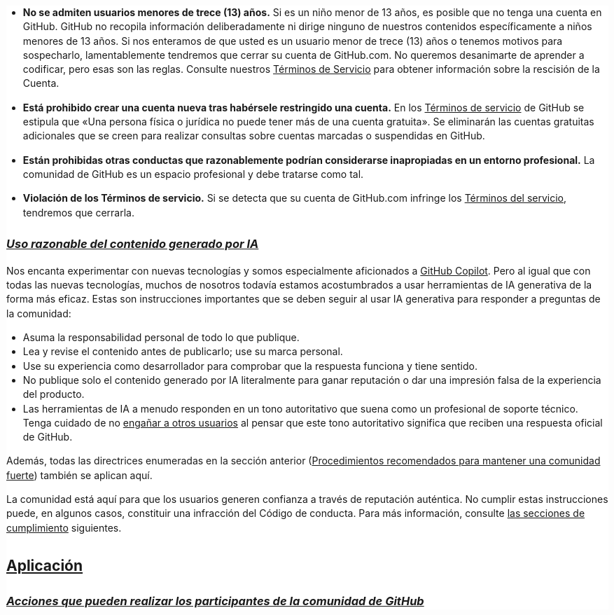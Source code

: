 * **No se admiten usuarios menores de trece (13) años.** Si es un niño menor de 13 años, es posible que no tenga una cuenta en GitHub. GitHub no recopila información deliberadamente ni dirige ninguno de nuestros contenidos específicamente a niños menores de 13 años. Si nos enteramos de que usted es un usuario menor de trece (13) años o tenemos motivos para sospecharlo, lamentablemente tendremos que cerrar su cuenta de GitHub.com. No queremos desanimarte de aprender a codificar, pero esas son las reglas. Consulte nuestros [Términos de Servicio](/es/site-policy/github-terms/github-terms-of-service) para obtener información sobre la rescisión de la Cuenta.

* **Está prohibido crear una cuenta nueva tras habérsele restringido una cuenta.** En los [Términos de servicio](/es/site-policy/github-terms/github-terms-of-service) de GitHub se estipula que «Una persona física o jurídica no puede tener más de una cuenta gratuita». Se eliminarán las cuentas gratuitas adicionales que se creen para realizar consultas sobre cuentas marcadas o suspendidas en GitHub.

* **Están prohibidas otras conductas que razonablemente podrían considerarse inapropiadas en un entorno profesional.** La comunidad de GitHub es un espacio profesional y debe tratarse como tal.

* **Violación de los Términos de servicio.** Si se detecta que su cuenta de GitHub.com infringe los [Términos del servicio](/es/site-policy/github-terms/github-terms-of-service), tendremos que cerrarla.

### [*Uso razonable del contenido generado por IA*](#reasonable-use-of-ai-generated-content) ###

Nos encanta experimentar con nuevas tecnologías y somos especialmente aficionados a [GitHub Copilot](https://github.com/features/copilot). Pero al igual que con todas las nuevas tecnologías, muchos de nosotros todavía estamos acostumbrados a usar herramientas de IA generativa de la forma más eficaz. Estas son instrucciones importantes que se deben seguir al usar IA generativa para responder a preguntas de la comunidad:

* Asuma la responsabilidad personal de todo lo que publique.
* Lea y revise el contenido antes de publicarlo; use su marca personal.
* Use su experiencia como desarrollador para comprobar que la respuesta funciona y tiene sentido.
* No publique solo el contenido generado por IA literalmente para ganar reputación o dar una impresión falsa de la experiencia del producto.
* Las herramientas de IA a menudo responden en un tono autoritativo que suena como un profesional de soporte técnico. Tenga cuidado de no [engañar a otros usuarios](/es/site-policy/acceptable-use-policies/github-impersonation) al pensar que este tono autoritativo significa que reciben una respuesta oficial de GitHub.

Además, todas las directrices enumeradas en la sección anterior ([Procedimientos recomendados para mantener una comunidad fuerte](/es/site-policy/github-terms/github-community-code-of-conduct#best-practices-for-maintaining-a-strong-community)) también se aplican aquí.

La comunidad está aquí para que los usuarios generen confianza a través de reputación auténtica. No cumplir estas instrucciones puede, en algunos casos, constituir una infracción del Código de conducta. Para más información, consulte [las secciones de cumplimiento](#enforcement) siguientes.

[Aplicación](#enforcement)
----------

### [*Acciones que pueden realizar los participantes de la comunidad de GitHub*](#what-github-community-participants-can-do) ###

